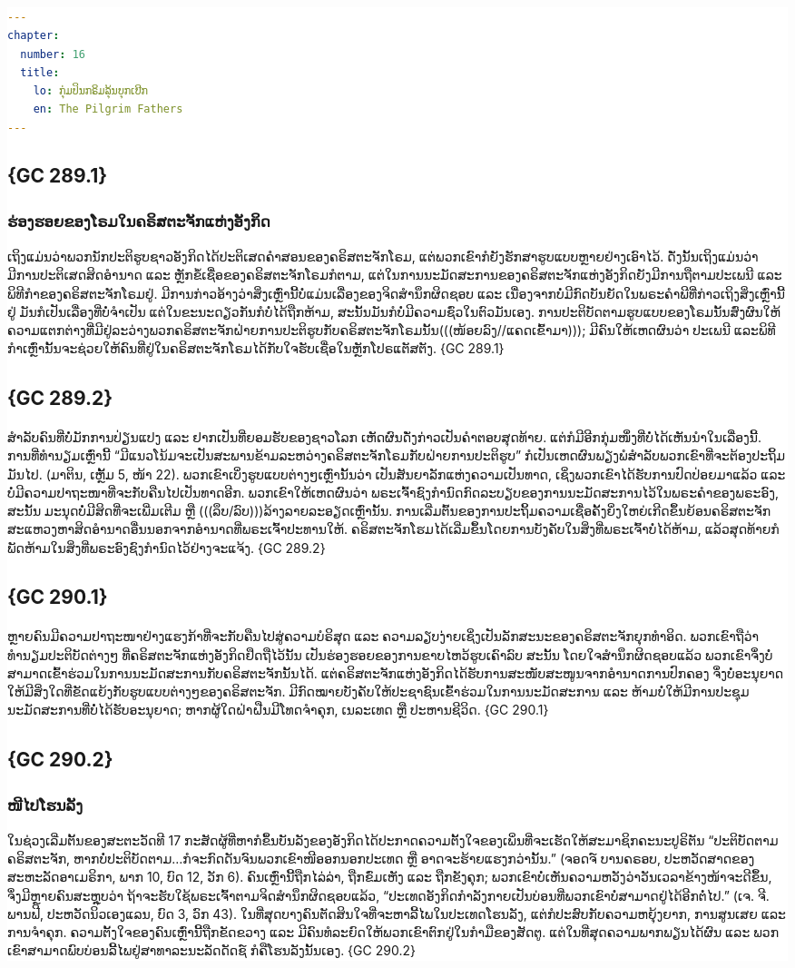 ```yaml
---
chapter:
  number: 16
  title:
    lo: ກຸ່ມປິນກຣິມລຸ້ນບຸກເບີກ
    en: The Pilgrim Fathers
---
```


## {GC 289.1}

### ຮ່ອງຮອຍຂອງໂຣມໃນຄຣິສຕະຈັກແຫ່ງອັງກິດ

ເຖິງແມ່ນວ່າພວກນັກປະຕິຮູບຊາວອັງກິດໄດ້ປະຕິເສດຄໍາສອນຂອງຄຣິສຕະຈັກໂຣມ, ແຕ່ພວກເຂົາກໍຍັງຮັກສາຮູບແບບຫຼາຍຢ່າງເອົາໄວ້. ດັ່ງນັ້ນເຖິງແມ່ນວ່າມີການປະຕິເສດສິດອໍານາດ ແລະ ຫຼັກຂໍ້ເຊື່ອຂອງຄຣິສຕະຈັກໂຣມກໍຕາມ, ແຕ່ໃນການນະມັດສະການຂອງຄຣິສຕະຈັກແຫ່ງອັງກິດຍັງມີການຖືຕາມປະເພນີ ແລະ ພິທີກຳຂອງຄຣິສຕະຈັກໂຣມຢູ່. ມີການກ່າວອ້າງວ່າສິ່ງເຫຼົ່ານີ້ບໍ່ແມ່ນເລື່ອງຂອງຈິດສຳນຶກຜິດຊອບ ແລະ ເນື່ອງຈາກບໍ່ມີກົດບັນຍັດໃນພຣະຄຳພີທີ່ກ່າວເຖິງສິ່ງເຫຼົ່ານີ້ຢູ່ ມັນກໍເປັນເລື່ອງທີ່ບໍ່ຈໍາເປັນ ແຕ່ໃນຂະນະດຽວກັນກໍບໍ່ໄດ້ຖືກຫ້າມ, ສະນັ້ນມັນກໍບໍ່ມີຄວາມຊົ່ວໃນຕົວມັນເອງ. ການປະຕິບັດຕາມຮູບແບບຂອງໂຣມນັ້ນສົ່ງຜົນໃຫ້ຄວາມແຕກຕ່າງທີ່ມີຢູ່ລະວ່າງພວກຄຣິສຕະຈັກຝ່າຍການປະຕິຮູບກັບຄຣິສຕະຈັກໂຣມນັ້ນ(((ໜ້ອຍລົງ//ແຄດເຂົ້າມາ))); ມີຄົນໃຫ້ເຫດຜົນວ່າ ປະເພນີ ແລະພິທີກຳເຫຼົ່ານັ້ນຈະຊ່ວຍໃຫ້ຄົນທີ່ຢູ່ໃນຄຣິສຕະຈັກໂຣມໄດ້ກັບໃຈຮັບເຊື່ອໃນຫຼັກໂປຣແຕັສຕັງ. {GC 289.1}

## {GC 289.2}

ສຳລັບຄົນທີ່ບໍ່ມັກການປ່ຽນແປງ ແລະ ຢາກເປັນທີ່ຍອມຮັບຂອງຊາວໂລກ ເຫັດຜົນດັ່ງກ່າວເປັນຄຳຕອບສຸດທ້າຍ. ແຕ່ກໍມີອີກກຸ່ມໜຶ່ງທີ່ບໍ່ໄດ້ເຫັນນຳໃນເລື່ອງນີ້. ການທີ່ທໍານຽມເຫຼົ່ານີ້ “ມີແນວໂນ້ມຈະເປັນສະພານຂ້າມລະຫວ່າງຄຣິສຕະຈັກໂຣມກັບຝ່າຍການປະຕິຮູບ” ກໍເປັນເຫດຜົນພຽງພໍສຳລັບພວກເຂົາທີ່ຈະຕ້ອງປະຖິ້ມມັນໄປ. (ມາຕິນ, ເຫຼັ້ມ 5, ໜ້າ 22). ພວກເຂົາເບິ່ງຮູບແບບຕ່າງໆເຫຼົ່ານັ້ນວ່າ ເປັນສັນຍາລັກແຫ່ງຄວາມເປັນທາດ, ເຊິ່ງພວກເຂົາໄດ້ຮັບການປົດປ່ອຍມາແລ້ວ ແລະ ບໍ່ມີຄວາມປາຖະໜາທີ່ຈະກັບຄືນໄປເປັນທາດອີກ. ພວກເຂົາໃຫ້ເຫດຜົນວ່າ ພຣະເຈົ້າຊົງກຳນົດກົດລະບຽບຂອງການນະມັດສະການໄວ້ໃນພຣະຄຳຂອງພຣະອົງ, ສະນັ້ນ ມະນຸດບໍ່ມີສິດທີ່ຈະເພີ່ມເຕີມ ຫຼື (((ລຶບ/ລົບ)))ລ້າງລາຍລະອຽດເຫຼົ່ານັ້ນ. ການເລີ່ມຕົ້ນຂອງການປະຖິ້ມຄວາມເຊື່ອຄັ້ງຍິ່ງໃຫຍ່ເກີດຂຶ້ນຍ້ອນຄຣິສຕະຈັກສະແຫວງຫາສິດອໍານາດອື່ນນອກຈາກອຳນາດທີ່ພຣະເຈົ້າປະທານໃຫ້. ຄຣິສຕະຈັກໂຮມໄດ້ເລີ່ມຂຶ້ນໂດຍການບັງຄັບໃນສິ່ງທີ່ພຣະເຈົ້າບໍ່ໄດ້ຫ້າມ, ແລ້ວສຸດທ້າຍກໍພັດຫ້າມໃນສິ່ງທີ່ພຣະອົງຊົງກຳນົດໄວ້ຢ່າງຈະແຈ້ງ. {GC 289.2}

## {GC 290.1}

ຫຼາຍຄົນມີຄວາມປາຖະໜາຢ່າງແຮງກ້າທີ່ຈະກັບຄືນໄປສູ່ຄວາມບໍຣິສຸດ ແລະ ຄວາມລຽບງ່າຍເຊິ່ງເປັນລັກສະນະຂອງຄຣິສຕະຈັກຍຸກທຳອິດ. ພວກເຂົາຖືວ່າທຳນຽມປະຕິບັດຕ່າງໆ ທີ່ຄຣິສຕະຈັກແຫ່ງອັງກິດຢຶດຖືໄວ້ນັ້ນ ເປັນຮ່ອງຮອຍຂອງການຂາບໄຫວ້ຮູບເຄົາລົບ ສະນັ້ນ ໂດຍໃຈສຳນຶກຜິດຊອບແລ້ວ ພວກເຂົາຈຶ່ງບໍ່ສາມາດເຂົ້າຮ່ວມໃນການນະມັດສະການກັບຄຣິສຕະຈັກນັ້ນໄດ້. ແຕ່ຄຣິສຕະຈັກແຫ່ງອັງກິດໄດ້ຮັບການສະໜັບສະໜູນຈາກອໍານາດການປົກຄອງ ຈຶ່ງບໍ່ອະນຸຍາດໃຫ້ມີສິ່ງໃດທີ່ຂັດແຍ້ງກັບຮູບແບບຕ່າງໆຂອງຄຣິສຕະຈັກ. ມີກົດໝາຍບັງຄັບໃຫ້ປະຊາຊົນເຂົ້າຮ່ວມໃນການນະມັດສະການ ແລະ ຫ້າມບໍ່ໃຫ້ມີການປະຊຸມນະມັດສະການທີ່ບໍ່ໄດ້ຮັບອະນຸຍາດ; ຫາກຜູ້ໃດຝ່າຝືນມີໂທດຈຳຄຸກ, ເນລະເທດ ຫຼື ປະຫານຊີວິດ. {GC 290.1}

## {GC 290.2}

### ໜີໄປໂຮນລັງ

ໃນຊ່ວງເລີ່ມຕັ້ນຂອງສະຕະວັດທີ 17 ກະສັດຜູ້ທີ່ຫາກໍຂຶ້ນບັນລັງຂອງອັງກິດໄດ້ປະກາດຄວາມຕັ້ງໃຈຂອງເພິ່ນທີ່ຈະເຮັດໃຫ້ສະມາຊິກຄະນະປູຣິຕັນ “ປະຕິບັດຕາມຄຣິສຕະຈັກ, ຫາກບໍ່ປະຕິບັດຕາມ…ກໍຈະກົດດັນຈົນພວກເຂົາໜີອອກນອກປະເທດ ຫຼື ອາດຈະຮ້າຍແຮງກວ່ານັ້ນ.” (ຈອດຈ໌ ບານຄຣອບ, ປະຫວັດສາດຂອງສະຫະລັດອາເມຣິກາ, ພາກ 10, ບົດ 12, ວັກ 6). ຄົນເຫຼົ່ານີ້ຖືກໄລ່ລ່າ, ຖືກຂົ່ມເຫັງ ແລະ ຖືກຂັງຄຸກ; ພວກເຂົາບໍ່ເຫັນຄວາມຫວັງວ່າວັນເວລາຂ້າງໜ້າຈະດີຂຶ້ນ, ຈຶ່ງມີຫຼາຍຄົນສະຫຼຸບວ່າ ຖ້າຈະຮັບໃຊ້ພຣະເຈົ້າຕາມຈິດສຳນຶກຜິດຊອບແລ້ວ, “ປະເທດອັງກິດກຳລັງກາຍເປັນບ່ອນທີ່ພວກເຂົາບໍ່ສາມາດຢູ່ໄດ້ອີກຕໍ່ໄປ.” (ເຈ. ຈີ. ພານຟີ, ປະຫວັດນິວເອງແລນ, ບົດ 3, ວົກ 43). ໃນທີ່ສຸດບາງຄົນຕັດສິນໃຈທີ່ຈະຫາລີ້ໄພໃນປະເທດໂຮນລັງ, ແຕ່ກໍປະສົບກັບຄວາມຫຍຸ້ງຍາກ, ການສູນເສຍ ແລະ ການຈໍາຄຸກ. ຄວາມຕັ້ງໃຈຂອງຄົນເຫຼົ່ານີ້ຖືກຂັດຂວາງ ແລະ ມີຄົນທໍລະຍົດໃຫ້ພວກເຂົາຕົກຢູ່ໃນກຳມືຂອງສັດຕູ. ແຕ່ໃນທີ່ສຸດຄວາມພາກພຽນໄດ້ຜົນ ແລະ ພວກເຂົາສາມາດພົບບ່ອນລີ້ໄພຢູ່ສາທາລະນະລັດດັດຊ໌ ກໍຄືໂຮນລັງນັ້ນເອງ. {GC 290.2}
